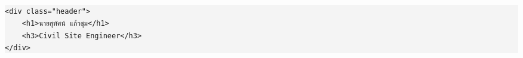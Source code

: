 <!DOCTYPE html>
<html lang="th">
<head>
    <meta charset="UTF-8">
    <meta name="viewport" content="width=device-width, initial-scale=1.0">
    <title>นายสุทัศน์ แก้วชุม - Civil Site Engineer</title>
    <style>
        body {
            font-family: Arial, sans-serif;
            background-color: #f4f4f4;
            margin: 0;
            padding: 0;
        }
        .header {
            background-color: #0044cc;
            color: white;
            padding: 20px;
            text-align: center;
        }
        .container {
            padding: 20px;
        }
        .section {
            background-color: white;
            margin-bottom: 20px;
            padding: 20px;
            border-radius: 8px;
            box-shadow: 0 0 10px rgba(0, 0, 0, 0.1);
        }
        .section h2 {
            color: #0044cc;
        }
        .footer {
            background-color: #0044cc;
            color: white;
            text-align: center;
            padding: 10px;
            position: fixed;
            width: 100%;
            bottom: 0;
        }
        a {
            color: #0044cc;
        }
    </style>
</head>
<body>

    <div class="header">
        <h1>นายสุทัศน์ แก้วชุม</h1>
        <h3>Civil Site Engineer</h3>
    </div>
